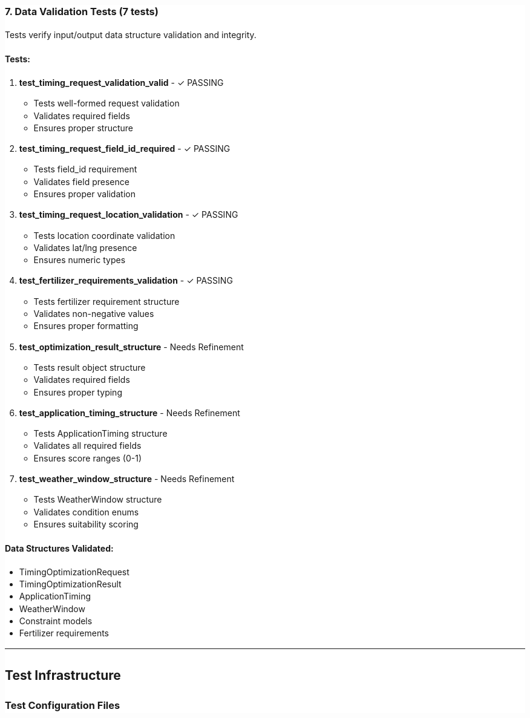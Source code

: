 
### 7. Data Validation Tests (7 tests)

Tests verify input/output data structure validation and integrity.

#### Tests:
1. **test_timing_request_validation_valid** - ✓ PASSING
   - Tests well-formed request validation
   - Validates required fields
   - Ensures proper structure

2. **test_timing_request_field_id_required** - ✓ PASSING
   - Tests field_id requirement
   - Validates field presence
   - Ensures proper validation

3. **test_timing_request_location_validation** - ✓ PASSING
   - Tests location coordinate validation
   - Validates lat/lng presence
   - Ensures numeric types

4. **test_fertilizer_requirements_validation** - ✓ PASSING
   - Tests fertilizer requirement structure
   - Validates non-negative values
   - Ensures proper formatting

5. **test_optimization_result_structure** - Needs Refinement
   - Tests result object structure
   - Validates required fields
   - Ensures proper typing

6. **test_application_timing_structure** - Needs Refinement
   - Tests ApplicationTiming structure
   - Validates all required fields
   - Ensures score ranges (0-1)

7. **test_weather_window_structure** - Needs Refinement
   - Tests WeatherWindow structure
   - Validates condition enums
   - Ensures suitability scoring

#### Data Structures Validated:
- TimingOptimizationRequest
- TimingOptimizationResult
- ApplicationTiming
- WeatherWindow
- Constraint models
- Fertilizer requirements

---

## Test Infrastructure

### Test Configuration Files
